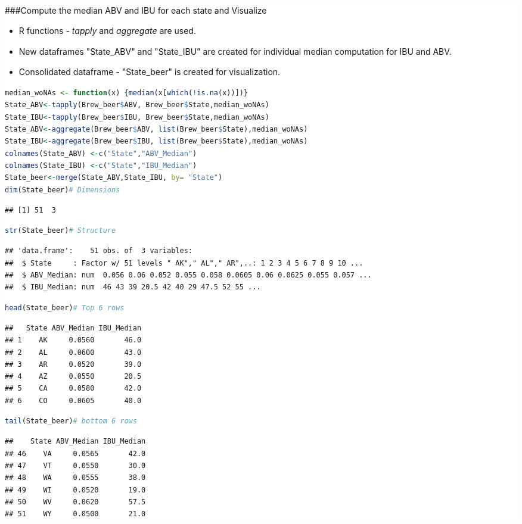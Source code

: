 ###Compute the median ABV and IBU for each state and Visualize

* R functions - *tapply* and *aggregate* are used.

* New dataframes "State_ABV" and "State_IBU" are created for individual median computation for IBU and ABV.

* Consolidated dataframe - "State_beer" is created for visualization.


```r
median_woNAs <- function(x) {median(x[which(!is.na(x))])}
State_ABV<-tapply(Brew_beer$ABV, Brew_beer$State,median_woNAs)
State_IBU<-tapply(Brew_beer$IBU, Brew_beer$State,median_woNAs)
State_ABV<-aggregate(Brew_beer$ABV, list(Brew_beer$State),median_woNAs)
State_IBU<-aggregate(Brew_beer$IBU, list(Brew_beer$State),median_woNAs)
colnames(State_ABV) <-c("State","ABV_Median")
colnames(State_IBU) <-c("State","IBU_Median")
State_beer<-merge(State_ABV,State_IBU, by= "State")
dim(State_beer)# Dimensions
```

```
## [1] 51  3
```

```r
str(State_beer)# Structure
```

```
## 'data.frame':	51 obs. of  3 variables:
##  $ State     : Factor w/ 51 levels " AK"," AL"," AR",..: 1 2 3 4 5 6 7 8 9 10 ...
##  $ ABV_Median: num  0.056 0.06 0.052 0.055 0.058 0.0605 0.06 0.0625 0.055 0.057 ...
##  $ IBU_Median: num  46 43 39 20.5 42 40 29 47.5 52 55 ...
```

```r
head(State_beer)# Top 6 rows
```

```
##   State ABV_Median IBU_Median
## 1    AK     0.0560       46.0
## 2    AL     0.0600       43.0
## 3    AR     0.0520       39.0
## 4    AZ     0.0550       20.5
## 5    CA     0.0580       42.0
## 6    CO     0.0605       40.0
```

```r
tail(State_beer)# bottom 6 rows
```

```
##    State ABV_Median IBU_Median
## 46    VA     0.0565       42.0
## 47    VT     0.0550       30.0
## 48    WA     0.0555       38.0
## 49    WI     0.0520       19.0
## 50    WV     0.0620       57.5
## 51    WY     0.0500       21.0
```
